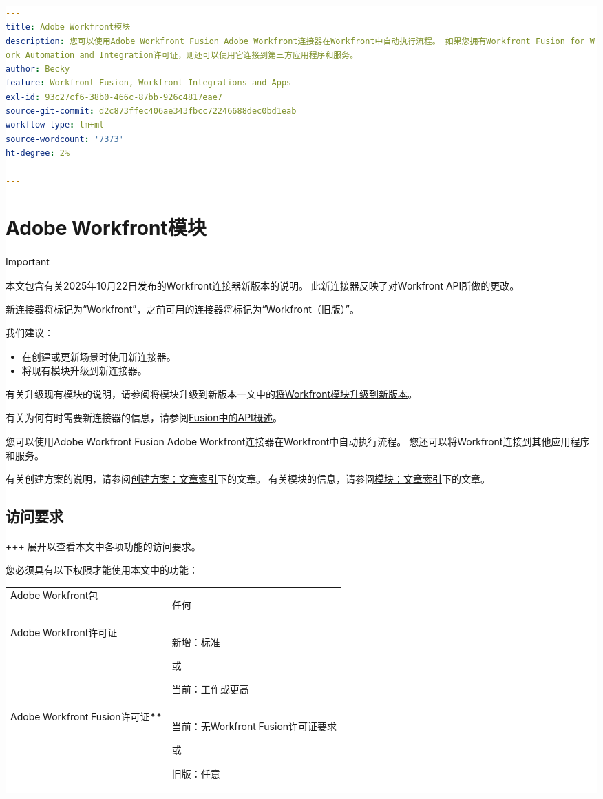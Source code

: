 ```yaml
---
title: Adobe Workfront模块
description: 您可以使用Adobe Workfront Fusion Adobe Workfront连接器在Workfront中自动执行流程。 如果您拥有Workfront Fusion for Work Automation and Integration许可证，则还可以使用它连接到第三方应用程序和服务。
author: Becky
feature: Workfront Fusion, Workfront Integrations and Apps
exl-id: 93c27cf6-38b0-466c-87bb-926c4817eae7
source-git-commit: d2c873ffec406ae343fbcc72246688dec0bd1eab
workflow-type: tm+mt
source-wordcount: '7373'
ht-degree: 2%

---
```


# Adobe Workfront模块

>[!IMPORTANT]
>
>本文包含有关2025年10月22日发布的Workfront连接器新版本的说明。 此新连接器反映了对Workfront API所做的更改。
>
>新连接器将标记为“Workfront”，之前可用的连接器将标记为“Workfront（旧版）”。
>
>我们建议：
>
>* 在创建或更新场景时使用新连接器。
>* 将现有模块升级到新连接器。
>
>有关升级现有模块的说明，请参阅将模块升级到新版本一文中的[将Workfront模块升级到新版本](/help/workfront-fusion/manage-scenarios/update-module-to-new-version.md)。
>
>有关为何有时需要新连接器的信息，请参阅[Fusion中的API概述](/help/workfront-fusion/get-started-with-fusion/understand-fusion/api-overview.md)。

您可以使用Adobe Workfront Fusion Adobe Workfront连接器在Workfront中自动执行流程。 您还可以将Workfront连接到其他应用程序和服务。

有关创建方案的说明，请参阅[创建方案：文章索引](/help/workfront-fusion/create-scenarios/create-scenarios-toc.md)下的文章。 有关模块的信息，请参阅[模块：文章索引](/help/workfront-fusion/references/modules/modules-toc.md)下的文章。

## 访问要求

+++ 展开以查看本文中各项功能的访问要求。

您必须具有以下权限才能使用本文中的功能：

<table style="table-layout:auto">
 <col> 
 <col> 
 <tbody> 
  <tr> 
   <td role="rowheader">Adobe Workfront包</td> 
   <td> <p>任何</p> </td> 
  </tr> 
  <tr data-mc-conditions=""> 
   <td role="rowheader">Adobe Workfront许可证</td> 
   <td> <p>新增：标准</p><p>或</p><p>当前：工作或更高</p> </td> 
  </tr> 
  <tr> 
   <td role="rowheader">Adobe Workfront Fusion许可证**</td> 
   <td>
   <p>当前：无Workfront Fusion许可证要求</p>
   <p>或</p>
   <p>旧版：任意 </p>